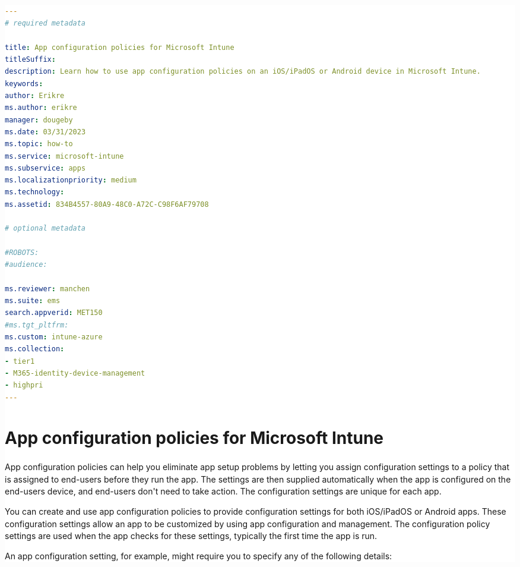 ```yaml
---
# required metadata

title: App configuration policies for Microsoft Intune
titleSuffix: 
description: Learn how to use app configuration policies on an iOS/iPadOS or Android device in Microsoft Intune.
keywords:
author: Erikre
ms.author: erikre
manager: dougeby
ms.date: 03/31/2023
ms.topic: how-to
ms.service: microsoft-intune
ms.subservice: apps
ms.localizationpriority: medium
ms.technology:
ms.assetid: 834B4557-80A9-48C0-A72C-C98F6AF79708

# optional metadata 

#ROBOTS:
#audience:

ms.reviewer: manchen
ms.suite: ems
search.appverid: MET150
#ms.tgt_pltfrm:
ms.custom: intune-azure
ms.collection:
- tier1
- M365-identity-device-management
- highpri
---
```


# App configuration policies for Microsoft Intune

App configuration policies can help you eliminate app setup problems by letting you assign configuration settings to a policy that is assigned to end-users before they run the app. The settings are then supplied automatically when the app is configured on the end-users device, and end-users don't need to take action. The configuration settings are unique for each app.

You can create and use app configuration policies to provide configuration settings for both iOS/iPadOS or Android apps. These configuration settings allow an app to be customized by using app configuration and management. The configuration policy settings are used when the app checks for these settings, typically the first time the app is run. 

An app configuration setting, for example, might require you to specify any of the following details:
